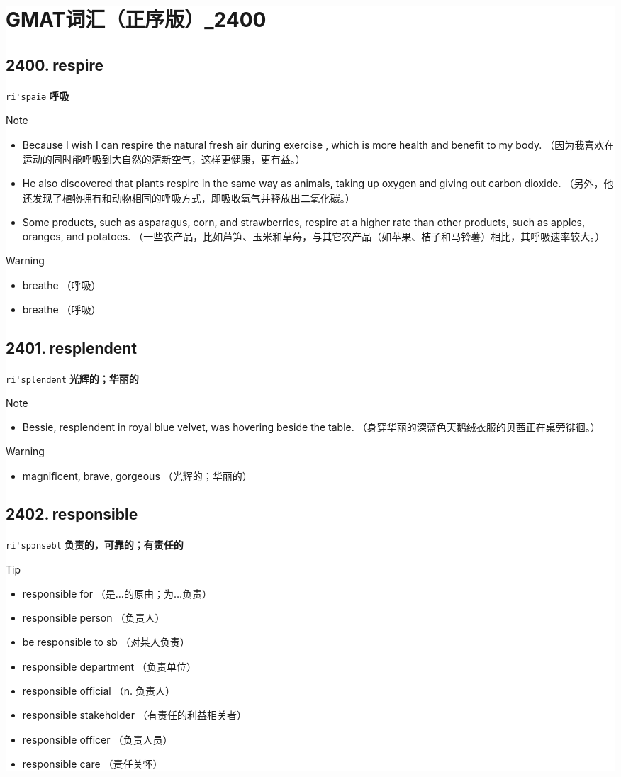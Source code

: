 # GMAT词汇（正序版）_2400

## 2400. respire

`ri'spaiə`  **呼吸**

> [!NOTE]
>
> - Because I wish I can respire the natural fresh air during exercise , which is more health and benefit to my body. （因为我喜欢在运动的同时能呼吸到大自然的清新空气，这样更健康，更有益。）
>
> - He also discovered that plants respire in the same way as animals, taking up oxygen and giving out carbon dioxide. （另外，他还发现了植物拥有和动物相同的呼吸方式，即吸收氧气并释放出二氧化碳。）
>
> - Some products, such as asparagus, corn, and strawberries, respire at a higher rate than other products, such as apples, oranges, and potatoes. （一些农产品，比如芦笋、玉米和草莓，与其它农产品（如苹果、桔子和马铃薯）相比，其呼吸速率较大。）
>

> [!WARNING]
>
> - breathe （呼吸）
>
> - breathe （呼吸）
>

## 2401. resplendent

`ri'splendənt`  **光辉的；华丽的**

> [!NOTE]
>
> - Bessie, resplendent in royal blue velvet, was hovering beside the table. （身穿华丽的深蓝色天鹅绒衣服的贝茜正在桌旁徘徊。）
>

> [!WARNING]
>
> - magnificent, brave, gorgeous （光辉的；华丽的）
>

## 2402. responsible

`ri'spɔnsəbl`  **负责的，可靠的；有责任的**

> [!TIP]
>
> - responsible for （是…的原由；为…负责）
>
> - responsible person （负责人）
>
> - be responsible to sb （对某人负责）
>
> - responsible department （负责单位）
>
> - responsible official （n. 负责人）
>
> - responsible stakeholder （有责任的利益相关者）
>
> - responsible officer （负责人员）
>
> - responsible care （责任关怀）
>
